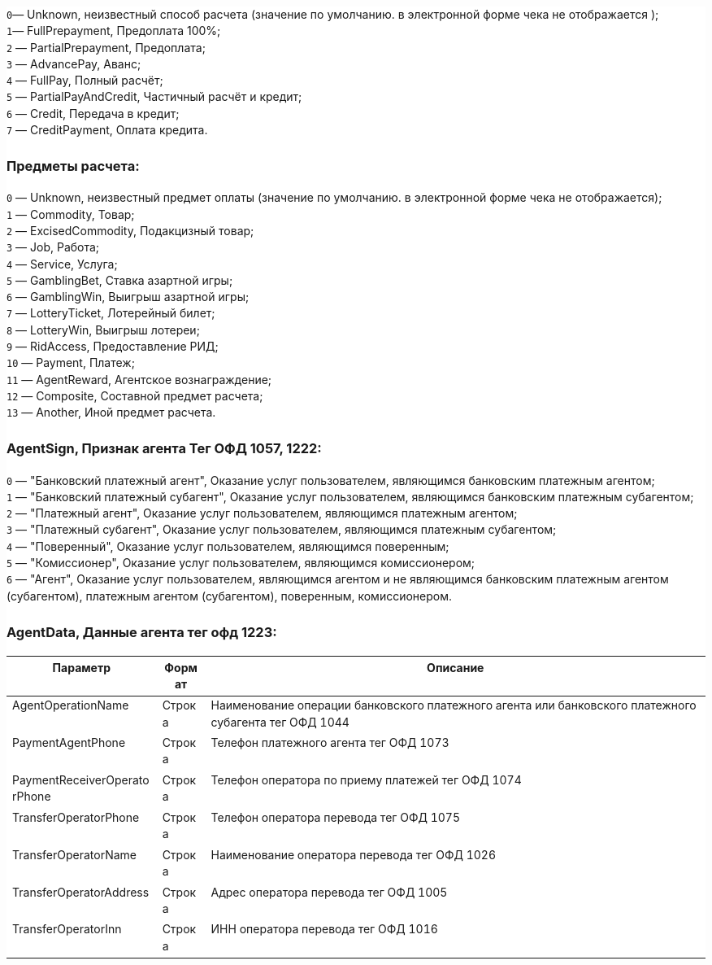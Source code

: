 `0`— Unknown, неизвестный способ расчета (значение по умолчанию. в электронной форме чека не отображается );  
`1`— FullPrepayment, Предоплата 100%;  
`2` — PartialPrepayment, Предоплата;  
`3` — AdvancePay, Аванс;  
`4` — FullPay, Полный расчёт;  
`5` — PartialPayAndCredit, Частичный расчёт и кредит;  
`6` — Credit, Передача в кредит;  
`7` — CreditPayment, Оплата кредита.

### Предметы расчета:

`0` — Unknown, неизвестный предмет оплаты (значение по умолчанию. в электронной форме чека не отображается);  
`1` — Commodity, Товар;  
`2` — ExcisedCommodity, Подакцизный товар;  
`3` — Job, Работа;  
`4` — Service, Услуга;  
`5` — GamblingBet, Ставка азартной игры;  
`6` — GamblingWin, Выигрыш азартной игры;  
`7` — LotteryTicket, Лотерейный билет;  
`8` — LotteryWin, Выигрыш лотереи;  
`9` — RidAccess, Предоставление РИД;  
`10` — Payment, Платеж;  
`11` — AgentReward, Агентское вознаграждение;  
`12` — Composite, Составной предмет расчета;  
`13` — Another, Иной предмет расчета.


### AgentSign, Признак агента Тег ОФД 1057, 1222:

`0` — "Банковский платежный агент", Оказание услуг пользователем, являющимся банковским платежным агентом;  
`1` — "Банковский платежный субагент", Оказание услуг пользователем, являющимся банковским платежным субагентом;  
`2` — "Платежный агент", Оказание услуг пользователем, являющимся платежным агентом;  
`3` — "Платежный субагент", Оказание услуг пользователем, являющимся платежным субагентом;  
`4` — "Поверенный", Оказание услуг пользователем, являющимся поверенным;  
`5` — "Комиссионер", Оказание услуг пользователем, являющимся комиссионером;  
`6` — "Агент", Оказание услуг пользователем, являющимся агентом и не являющимся банковским платежным агентом (субагентом), платежным агентом (субагентом), поверенным, комиссионером.

### AgentData, Данные агента тег офд 1223:

Параметр |	Формат |	Описание
--------- | ------- | -----------
AgentOperationName |	Строка |	Наименование операции банковского платежного агента или банковского платежного субагента тег ОФД 1044
PaymentAgentPhone |	Строка |	Телефон платежного агента тег ОФД 1073
PaymentReceiverOperatorPhone |	Строка |	Телефон оператора по приему платежей тег ОФД 1074
TransferOperatorPhone |	Строка |	Телефон оператора перевода тег ОФД 1075
TransferOperatorName |	Строка |	Наименование оператора перевода тег ОФД 1026
TransferOperatorAddress |	Строка |	Адрес оператора перевода тег ОФД 1005
TransferOperatorInn |	Строка |	ИНН оператора перевода тег ОФД 1016
